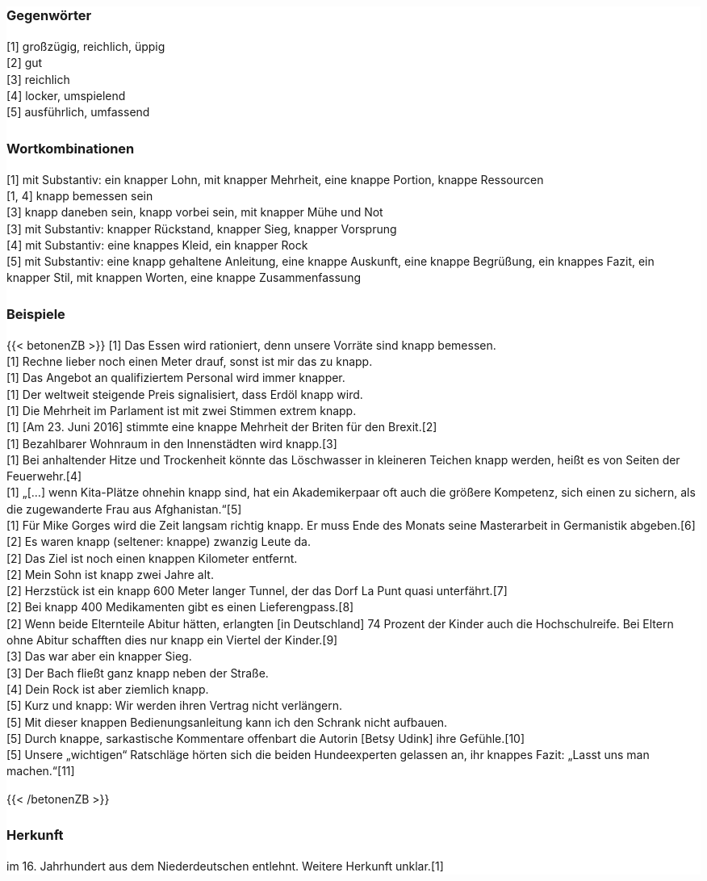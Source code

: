 ### Gegenwörter
[1] großzügig, reichlich, üppig  
[2] gut  
[3] reichlich  
[4] locker, umspielend  
[5] ausführlich, umfassend  

### Wortkombinationen
[1] mit Substantiv: ein knapper Lohn, mit knapper Mehrheit, eine knappe Portion, knappe Ressourcen  
[1, 4] knapp bemessen sein  
[3] knapp daneben sein, knapp vorbei sein, mit knapper Mühe und Not  
[3] mit Substantiv: knapper Rückstand, knapper Sieg, knapper Vorsprung  
[4] mit Substantiv: eine knappes Kleid, ein knapper Rock  
[5] mit Substantiv: eine knapp gehaltene Anleitung, eine knappe Auskunft, eine knappe Begrüßung, ein knappes Fazit, ein knapper Stil, mit knappen Worten, eine knappe Zusammenfassung  

### Beispiele
{{< betonenZB >}}
[1] Das Essen wird rationiert, denn unsere Vorräte sind knapp bemessen.  
[1] Rechne lieber noch einen Meter drauf, sonst ist mir das zu knapp.  
[1] Das Angebot an qualifiziertem Personal wird immer knapper.  
[1] Der weltweit steigende Preis signalisiert, dass Erdöl knapp wird.  
[1] Die Mehrheit im Parlament ist mit zwei Stimmen extrem knapp.  
[1] [Am 23. Juni 2016] stimmte eine knappe Mehrheit der Briten für den Brexit.[2]  
[1] Bezahlbarer Wohnraum in den Innenstädten wird knapp.[3]  
[1] Bei anhaltender Hitze und Trockenheit könnte das Löschwasser in kleineren Teichen knapp werden, heißt es von Seiten der Feuerwehr.[4]  
[1] „[…] wenn Kita-Plätze ohnehin knapp sind, hat ein Akademikerpaar oft auch die größere Kompetenz, sich einen zu sichern, als die zugewanderte Frau aus Afghanistan.“[5]  
[1] Für Mike Gorges wird die Zeit langsam richtig knapp. Er muss Ende des Monats seine Masterarbeit in Germanistik abgeben.[6]  
[2] Es waren knapp (seltener: knappe) zwanzig Leute da.  
[2] Das Ziel ist noch einen knappen Kilometer entfernt.  
[2] Mein Sohn ist knapp zwei Jahre alt.  
[2] Herzstück ist ein knapp 600 Meter langer Tunnel, der das Dorf La Punt quasi unterfährt.[7]  
[2] Bei knapp 400 Medikamenten gibt es einen Lieferengpass.[8]  
[2] Wenn beide Elternteile Abitur hätten, erlangten [in Deutschland] 74 Prozent der Kinder auch die Hochschulreife. Bei Eltern ohne Abitur schafften dies nur knapp ein Viertel der Kinder.[9]  
[3] Das war aber ein knapper Sieg.  
[3] Der Bach fließt ganz knapp neben der Straße.  
[4] Dein Rock ist aber ziemlich knapp.  
[5] Kurz und knapp: Wir werden ihren Vertrag nicht verlängern.  
[5] Mit dieser knappen Bedienungsanleitung kann ich den Schrank nicht aufbauen.  
[5] Durch knappe, sarkastische Kommentare offenbart die Autorin [Betsy Udink] ihre Gefühle.[10]  
[5] Unsere „wichtigen“ Ratschläge hörten sich die beiden Hundeexperten gelassen an, ihr knappes Fazit: „Lasst uns man machen.“[11]  

{{< /betonenZB >}}
### Herkunft
im 16. Jahrhundert aus dem Niederdeutschen entlehnt. Weitere Herkunft unklar.[1]  
